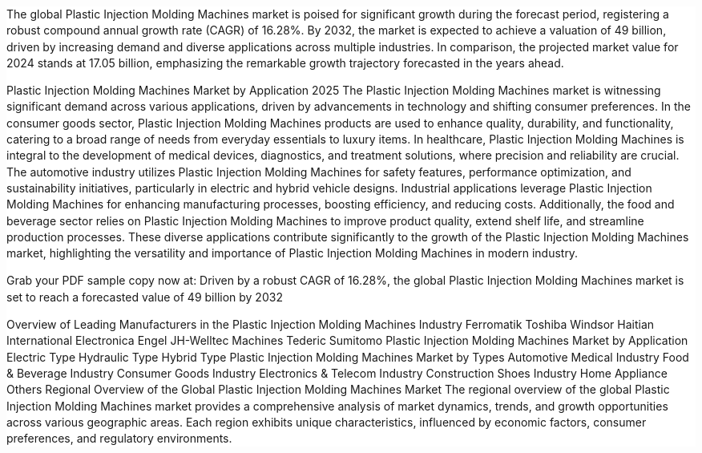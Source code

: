 The global Plastic Injection Molding Machines market is poised for significant growth during the forecast period, registering a robust compound annual growth rate (CAGR) of 16.28%. By 2032, the market is expected to achieve a valuation of 49 billion, driven by increasing demand and diverse applications across multiple industries. In comparison, the projected market value for 2024 stands at 17.05 billion, emphasizing the remarkable growth trajectory forecasted in the years ahead. 

Plastic Injection Molding Machines Market by Application 2025
The Plastic Injection Molding Machines market is witnessing significant demand across various applications, driven by advancements in technology and shifting consumer preferences. In the consumer goods sector, Plastic Injection Molding Machines products are used to enhance quality, durability, and functionality, catering to a broad range of needs from everyday essentials to luxury items. In healthcare, Plastic Injection Molding Machines is integral to the development of medical devices, diagnostics, and treatment solutions, where precision and reliability are crucial. The automotive industry utilizes Plastic Injection Molding Machines for safety features, performance optimization, and sustainability initiatives, particularly in electric and hybrid vehicle designs. Industrial applications leverage Plastic Injection Molding Machines for enhancing manufacturing processes, boosting efficiency, and reducing costs. Additionally, the food and beverage sector relies on Plastic Injection Molding Machines to improve product quality, extend shelf life, and streamline production processes. These diverse applications contribute significantly to the growth of the Plastic Injection Molding Machines market, highlighting the versatility and importance of Plastic Injection Molding Machines in modern industry.

Grab your PDF sample copy now at: Driven by a robust CAGR of 16.28%, the global Plastic Injection Molding Machines market is set to reach a forecasted value of 49 billion by 2032

Overview of Leading Manufacturers in the Plastic Injection Molding Machines Industry
Ferromatik
Toshiba
Windsor
Haitian International
Electronica
Engel
JH-Welltec Machines
Tederic
Sumitomo
Plastic Injection Molding Machines Market by Application
Electric Type
Hydraulic Type
Hybrid Type
Plastic Injection Molding Machines Market by Types
Automotive
Medical Industry
Food & Beverage Industry
Consumer Goods Industry
Electronics & Telecom Industry
Construction
Shoes Industry
Home Appliance
Others
Regional Overview of the Global Plastic Injection Molding Machines Market
The regional overview of the global Plastic Injection Molding Machines market provides a comprehensive analysis of market dynamics, trends, and growth opportunities across various geographic areas. Each region exhibits unique characteristics, influenced by economic factors, consumer preferences, and regulatory environments.
